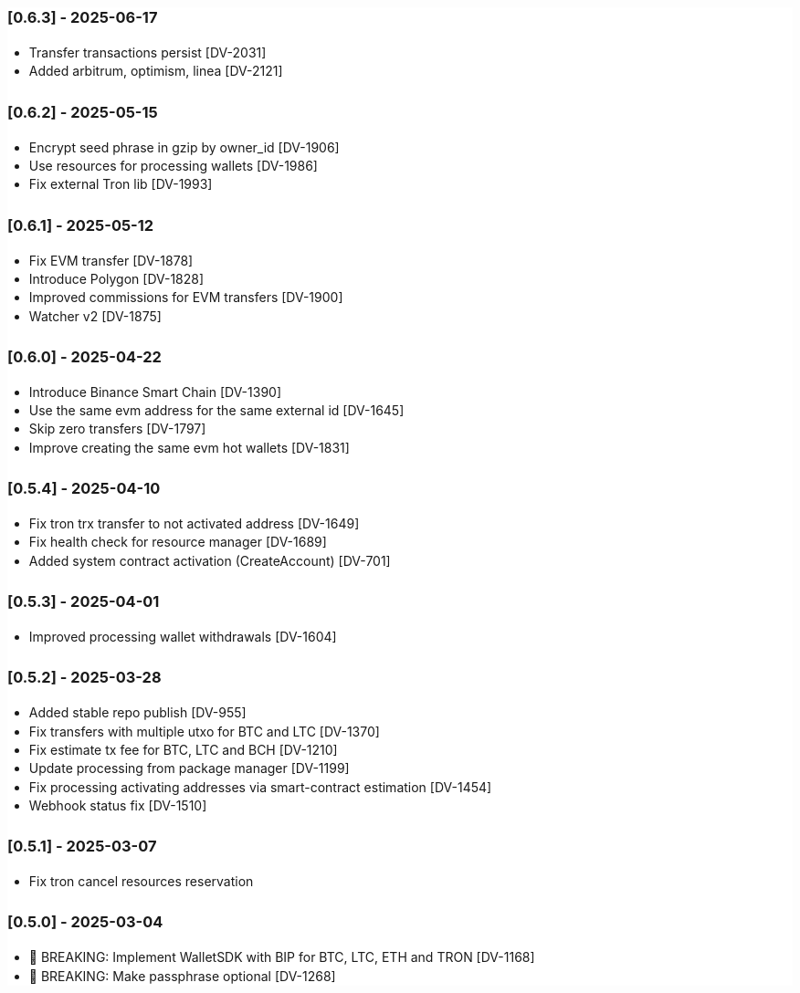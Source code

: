 ### [0.6.3] - 2025-06-17

- Transfer transactions persist [DV-2031]
- Added arbitrum, optimism, linea [DV-2121]

### [0.6.2] - 2025-05-15

- Encrypt seed phrase in gzip by owner_id [DV-1906]
- Use resources for processing wallets [DV-1986]
- Fix external Tron lib [DV-1993]

### [0.6.1] - 2025-05-12

- Fix EVM transfer [DV-1878]
- Introduce Polygon [DV-1828]
- Improved commissions for EVM transfers [DV-1900]
- Watcher v2 [DV-1875]

### [0.6.0] - 2025-04-22

- Introduce Binance Smart Chain [DV-1390]
- Use the same evm address for the same external id [DV-1645]
- Skip zero transfers [DV-1797]
- Improve creating the same evm hot wallets [DV-1831]

### [0.5.4] - 2025-04-10

- Fix tron trx transfer to not activated address [DV-1649]
- Fix health check for resource manager [DV-1689]
- Added system contract activation (CreateAccount) [DV-701]

### [0.5.3] - 2025-04-01

- Improved processing wallet withdrawals [DV-1604]

### [0.5.2] - 2025-03-28

- Added stable repo publish [DV-955]
- Fix transfers with multiple utxo for BTC and LTC [DV-1370]
- Fix estimate tx fee for BTC, LTC and BCH [DV-1210]
- Update processing from package manager [DV-1199]
- Fix processing activating addresses via smart-contract estimation [DV-1454]
- Webhook status fix [DV-1510]

### [0.5.1] - 2025-03-07

- Fix tron cancel resources reservation

### [0.5.0] - 2025-03-04

- 🚨 BREAKING: Implement WalletSDK with BIP for BTC, LTC, ETH and TRON [DV-1168]
- 🚨 BREAKING: Make passphrase optional [DV-1268]
